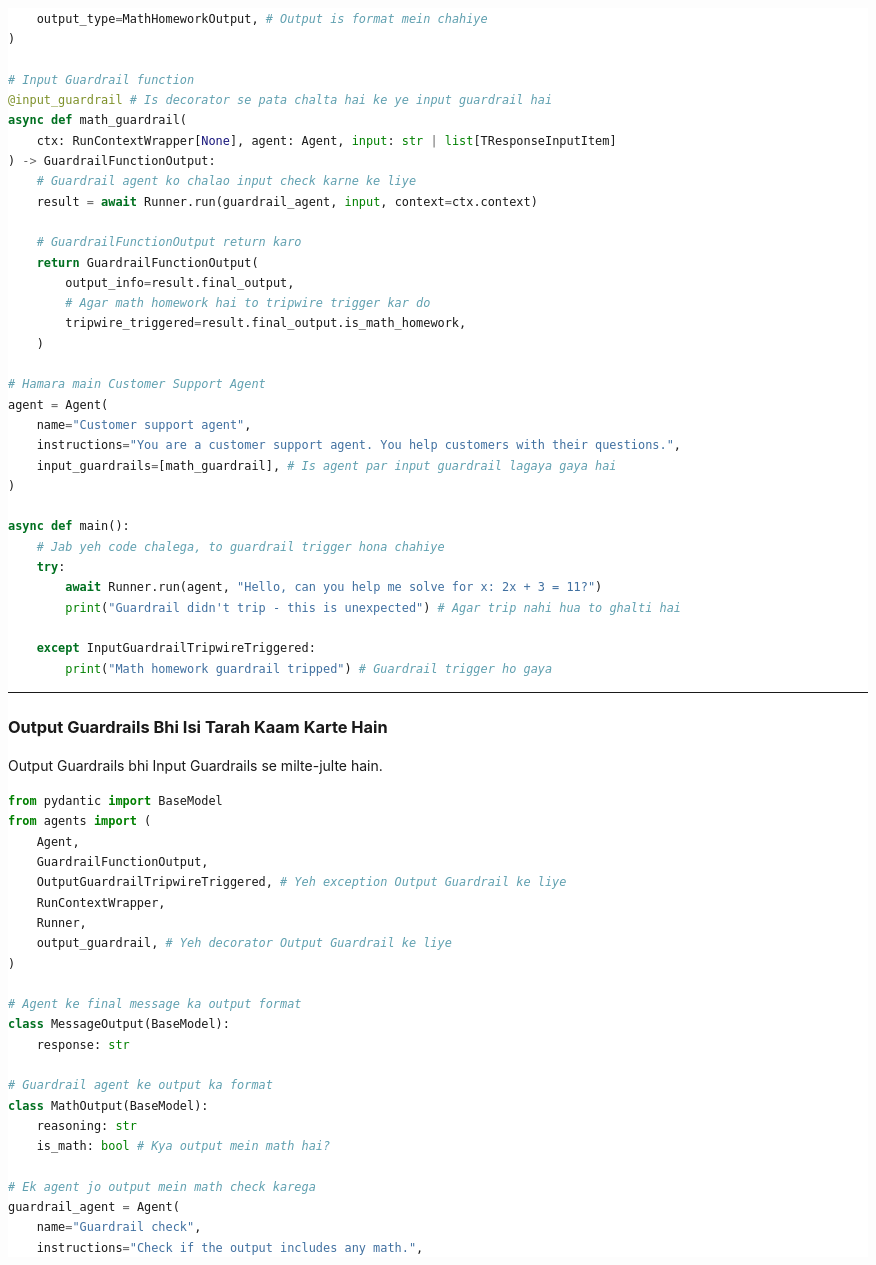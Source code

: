 ```python
    output_type=MathHomeworkOutput, # Output is format mein chahiye
)

# Input Guardrail function
@input_guardrail # Is decorator se pata chalta hai ke ye input guardrail hai
async def math_guardrail(
    ctx: RunContextWrapper[None], agent: Agent, input: str | list[TResponseInputItem]
) -> GuardrailFunctionOutput:
    # Guardrail agent ko chalao input check karne ke liye
    result = await Runner.run(guardrail_agent, input, context=ctx.context)

    # GuardrailFunctionOutput return karo
    return GuardrailFunctionOutput(
        output_info=result.final_output,
        # Agar math homework hai to tripwire trigger kar do
        tripwire_triggered=result.final_output.is_math_homework,
    )

# Hamara main Customer Support Agent
agent = Agent(
    name="Customer support agent",
    instructions="You are a customer support agent. You help customers with their questions.",
    input_guardrails=[math_guardrail], # Is agent par input guardrail lagaya gaya hai
)

async def main():
    # Jab yeh code chalega, to guardrail trigger hona chahiye
    try:
        await Runner.run(agent, "Hello, can you help me solve for x: 2x + 3 = 11?")
        print("Guardrail didn't trip - this is unexpected") # Agar trip nahi hua to ghalti hai

    except InputGuardrailTripwireTriggered:
        print("Math homework guardrail tripped") # Guardrail trigger ho gaya
```

---
### Output Guardrails Bhi Isi Tarah Kaam Karte Hain

Output Guardrails bhi Input Guardrails se milte-julte hain.

```python
from pydantic import BaseModel
from agents import (
    Agent,
    GuardrailFunctionOutput,
    OutputGuardrailTripwireTriggered, # Yeh exception Output Guardrail ke liye
    RunContextWrapper,
    Runner,
    output_guardrail, # Yeh decorator Output Guardrail ke liye
)

# Agent ke final message ka output format
class MessageOutput(BaseModel):
    response: str

# Guardrail agent ke output ka format
class MathOutput(BaseModel):
    reasoning: str
    is_math: bool # Kya output mein math hai?

# Ek agent jo output mein math check karega
guardrail_agent = Agent(
    name="Guardrail check",
    instructions="Check if the output includes any math.",
```